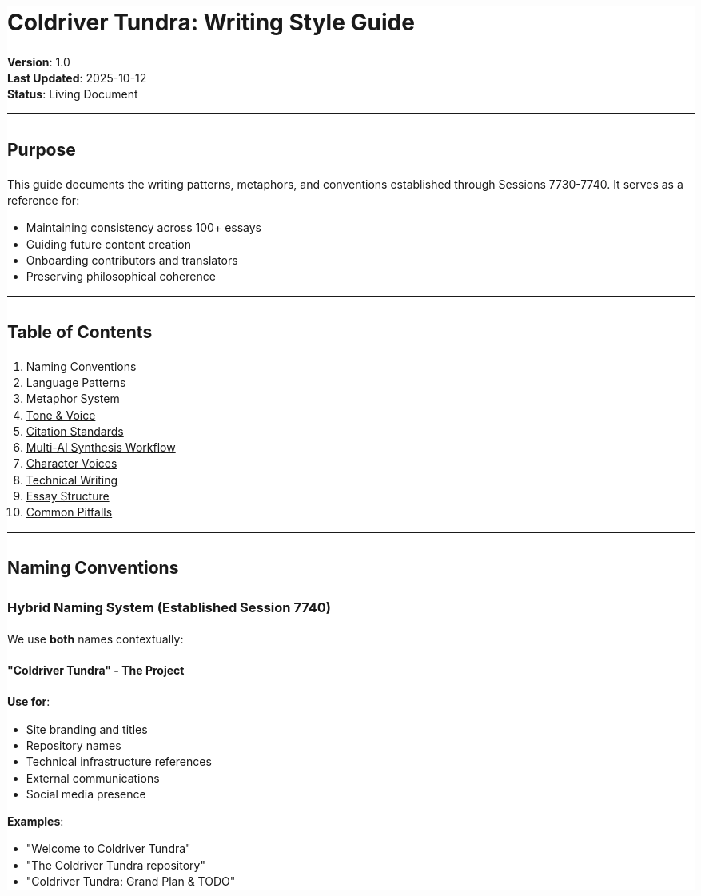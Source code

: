 # Coldriver Tundra: Writing Style Guide

**Version**: 1.0  
**Last Updated**: 2025-10-12  
**Status**: Living Document

---

## Purpose

This guide documents the writing patterns, metaphors, and conventions established through Sessions 7730-7740. It serves as a reference for:
- Maintaining consistency across 100+ essays
- Guiding future content creation
- Onboarding contributors and translators
- Preserving philosophical coherence

---

## Table of Contents

1. [Naming Conventions](#naming-conventions)
2. [Language Patterns](#language-patterns)
3. [Metaphor System](#metaphor-system)
4. [Tone & Voice](#tone--voice)
5. [Citation Standards](#citation-standards)
6. [Multi-AI Synthesis Workflow](#multi-ai-synthesis-workflow)
7. [Character Voices](#character-voices)
8. [Technical Writing](#technical-writing)
9. [Essay Structure](#essay-structure)
10. [Common Pitfalls](#common-pitfalls)

---

## Naming Conventions

### **Hybrid Naming System** (Established Session 7740)

We use **both** names contextually:

#### **"Coldriver Tundra"** - The Project
**Use for**:
- Site branding and titles
- Repository names
- Technical infrastructure references
- External communications
- Social media presence

**Examples**:
- "Welcome to Coldriver Tundra"
- "The Coldriver Tundra repository"
- "Coldriver Tundra: Grand Plan & TODO"

